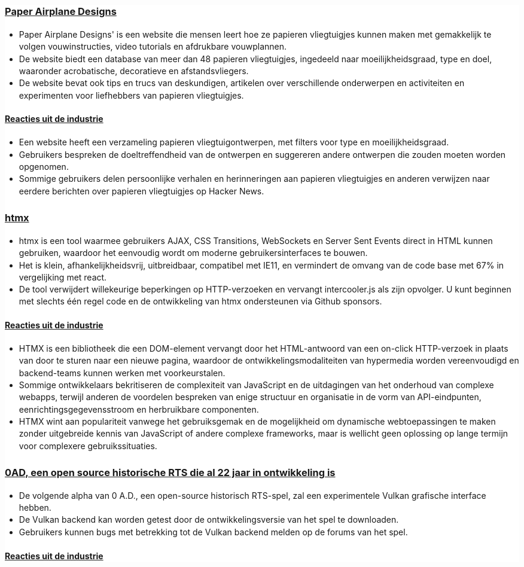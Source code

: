 ### [Paper Airplane Designs](https://www.foldnfly.com/#/1-1-1-1-1-1-1-1-2)

- Paper Airplane Designs' is een website die mensen leert hoe ze papieren vliegtuigjes kunnen maken met gemakkelijk te volgen vouwinstructies, video tutorials en afdrukbare vouwplannen.
- De website biedt een database van meer dan 48 papieren vliegtuigjes, ingedeeld naar moeilijkheidsgraad, type en doel, waaronder acrobatische, decoratieve en afstandsvliegers.
- De website bevat ook tips en trucs van deskundigen, artikelen over verschillende onderwerpen en activiteiten en experimenten voor liefhebbers van papieren vliegtuigjes.

#### [Reacties uit de industrie](http://news.ycombinator.com/item?id=36087442)

- Een website heeft een verzameling papieren vliegtuigontwerpen, met filters voor type en moeilijkheidsgraad.
- Gebruikers bespreken de doeltreffendheid van de ontwerpen en suggereren andere ontwerpen die zouden moeten worden opgenomen.
- Sommige gebruikers delen persoonlijke verhalen en herinneringen aan papieren vliegtuigjes en anderen verwijzen naar eerdere berichten over papieren vliegtuigjes op Hacker News.

### [htmx](https://htmx.org/)

- htmx is een tool waarmee gebruikers AJAX, CSS Transitions, WebSockets en Server Sent Events direct in HTML kunnen gebruiken, waardoor het eenvoudig wordt om moderne gebruikersinterfaces te bouwen.
- Het is klein, afhankelijkheidsvrij, uitbreidbaar, compatibel met IE11, en vermindert de omvang van de code base met 67% in vergelijking met react.
- De tool verwijdert willekeurige beperkingen op HTTP-verzoeken en vervangt intercooler.js als zijn opvolger. U kunt beginnen met slechts één regel code en de ontwikkeling van htmx ondersteunen via Github sponsors.

#### [Reacties uit de industrie](http://news.ycombinator.com/item?id=36078709)

- HTMX is een bibliotheek die een DOM-element vervangt door het HTML-antwoord van een on-click HTTP-verzoek in plaats van door te sturen naar een nieuwe pagina, waardoor de ontwikkelingsmodaliteiten van hypermedia worden vereenvoudigd en backend-teams kunnen werken met voorkeurstalen.
- Sommige ontwikkelaars bekritiseren de complexiteit van JavaScript en de uitdagingen van het onderhoud van complexe webapps, terwijl anderen de voordelen bespreken van enige structuur en organisatie in de vorm van API-eindpunten, eenrichtingsgegevensstroom en herbruikbare componenten.
- HTMX wint aan populariteit vanwege het gebruiksgemak en de mogelijkheid om dynamische webtoepassingen te maken zonder uitgebreide kennis van JavaScript of andere complexe frameworks, maar is wellicht geen oplossing op lange termijn voor complexere gebruikssituaties.

### [0AD, een open source historische RTS die al 22 jaar in ontwikkeling is](https://play0ad.com/)

- De volgende alpha van 0 A.D., een open-source historisch RTS-spel, zal een experimentele Vulkan grafische interface hebben.
- De Vulkan backend kan worden getest door de ontwikkelingsversie van het spel te downloaden.
- Gebruikers kunnen bugs met betrekking tot de Vulkan backend melden op de forums van het spel.

#### [Reacties uit de industrie](http://news.ycombinator.com/item?id=36088672)
